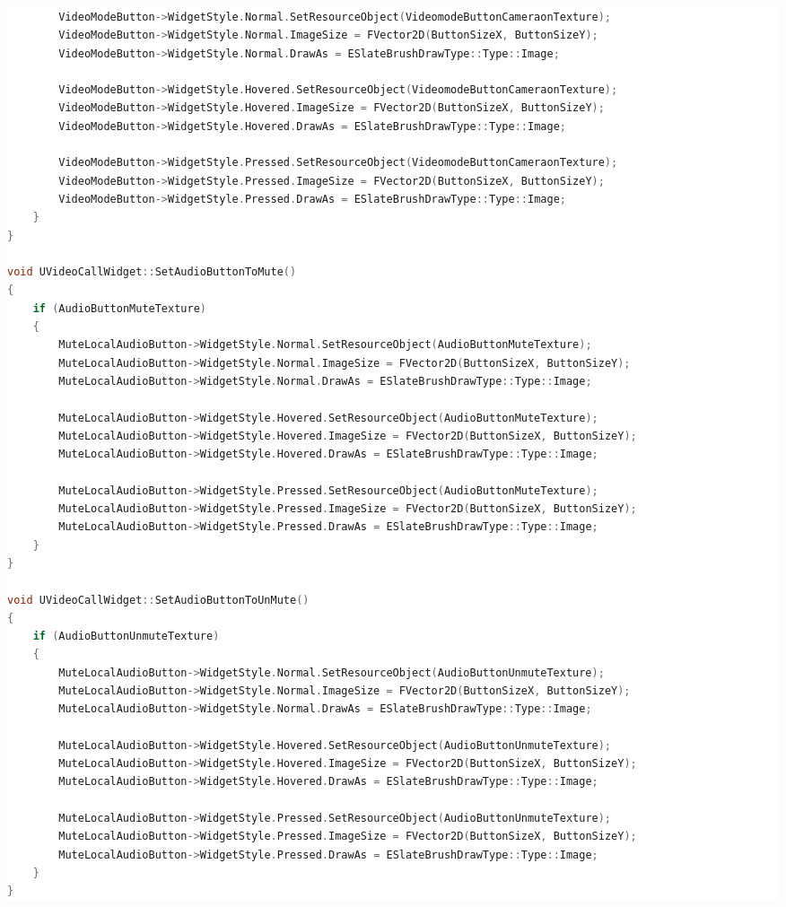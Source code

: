 ```cpp
		VideoModeButton->WidgetStyle.Normal.SetResourceObject(VideomodeButtonCameraonTexture);
		VideoModeButton->WidgetStyle.Normal.ImageSize = FVector2D(ButtonSizeX, ButtonSizeY);
		VideoModeButton->WidgetStyle.Normal.DrawAs = ESlateBrushDrawType::Type::Image;

		VideoModeButton->WidgetStyle.Hovered.SetResourceObject(VideomodeButtonCameraonTexture);
		VideoModeButton->WidgetStyle.Hovered.ImageSize = FVector2D(ButtonSizeX, ButtonSizeY);
		VideoModeButton->WidgetStyle.Hovered.DrawAs = ESlateBrushDrawType::Type::Image;

		VideoModeButton->WidgetStyle.Pressed.SetResourceObject(VideomodeButtonCameraonTexture);
		VideoModeButton->WidgetStyle.Pressed.ImageSize = FVector2D(ButtonSizeX, ButtonSizeY);
		VideoModeButton->WidgetStyle.Pressed.DrawAs = ESlateBrushDrawType::Type::Image;
	}
}

void UVideoCallWidget::SetAudioButtonToMute()
{
	if (AudioButtonMuteTexture)
	{
		MuteLocalAudioButton->WidgetStyle.Normal.SetResourceObject(AudioButtonMuteTexture);
		MuteLocalAudioButton->WidgetStyle.Normal.ImageSize = FVector2D(ButtonSizeX, ButtonSizeY);
		MuteLocalAudioButton->WidgetStyle.Normal.DrawAs = ESlateBrushDrawType::Type::Image;

		MuteLocalAudioButton->WidgetStyle.Hovered.SetResourceObject(AudioButtonMuteTexture);
		MuteLocalAudioButton->WidgetStyle.Hovered.ImageSize = FVector2D(ButtonSizeX, ButtonSizeY);
		MuteLocalAudioButton->WidgetStyle.Hovered.DrawAs = ESlateBrushDrawType::Type::Image;

		MuteLocalAudioButton->WidgetStyle.Pressed.SetResourceObject(AudioButtonMuteTexture);
		MuteLocalAudioButton->WidgetStyle.Pressed.ImageSize = FVector2D(ButtonSizeX, ButtonSizeY);
		MuteLocalAudioButton->WidgetStyle.Pressed.DrawAs = ESlateBrushDrawType::Type::Image;
	}
}

void UVideoCallWidget::SetAudioButtonToUnMute()
{
	if (AudioButtonUnmuteTexture)
	{
		MuteLocalAudioButton->WidgetStyle.Normal.SetResourceObject(AudioButtonUnmuteTexture);
		MuteLocalAudioButton->WidgetStyle.Normal.ImageSize = FVector2D(ButtonSizeX, ButtonSizeY);
		MuteLocalAudioButton->WidgetStyle.Normal.DrawAs = ESlateBrushDrawType::Type::Image;

		MuteLocalAudioButton->WidgetStyle.Hovered.SetResourceObject(AudioButtonUnmuteTexture);
		MuteLocalAudioButton->WidgetStyle.Hovered.ImageSize = FVector2D(ButtonSizeX, ButtonSizeY);
		MuteLocalAudioButton->WidgetStyle.Hovered.DrawAs = ESlateBrushDrawType::Type::Image;

		MuteLocalAudioButton->WidgetStyle.Pressed.SetResourceObject(AudioButtonUnmuteTexture);
		MuteLocalAudioButton->WidgetStyle.Pressed.ImageSize = FVector2D(ButtonSizeX, ButtonSizeY);
		MuteLocalAudioButton->WidgetStyle.Pressed.DrawAs = ESlateBrushDrawType::Type::Image;
	}
}
```
